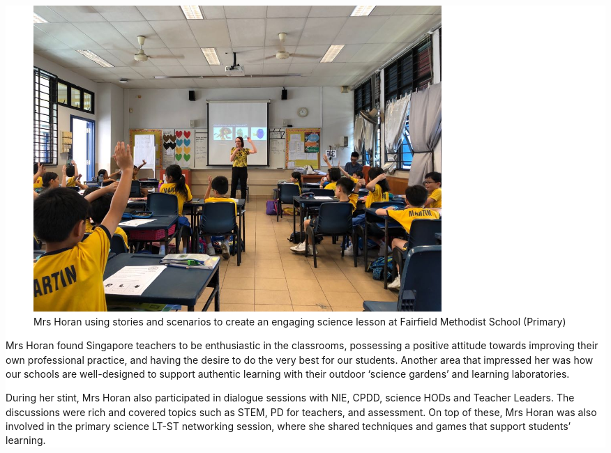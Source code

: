 <figure><img src="/images/op29.png" style="width:75%"><figcaption>Mrs Horan using stories and scenarios to create an engaging science lesson at Fairfield Methodist School (Primary)</figcaption></figure>

Mrs Horan found Singapore teachers to be enthusiastic in the classrooms, possessing a positive attitude towards improving their own professional practice, and having the desire to do the very best for our students. Another area that impressed her was how our schools are well-designed to support authentic learning with their outdoor ‘science gardens’ and learning laboratories.

During her stint, Mrs Horan also participated in dialogue sessions with NIE, CPDD, science HODs and Teacher Leaders. The discussions were rich and covered topics such as STEM, PD for teachers, and assessment. On top of these, Mrs Horan was also involved in the primary science LT-ST networking session, where she shared techniques and games that support students’ learning.
